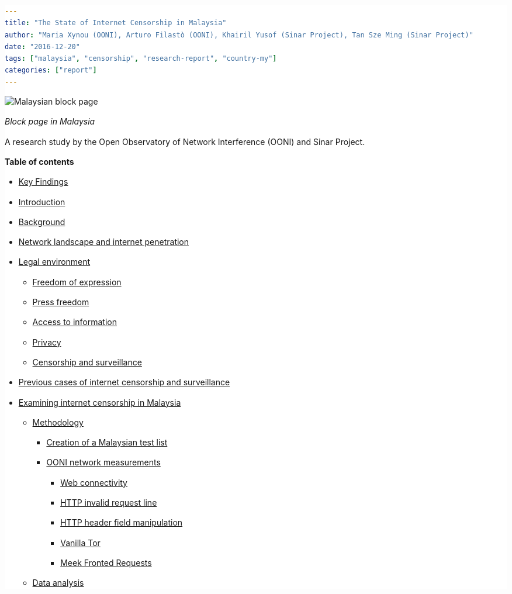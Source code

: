 ```yaml
---
title: "The State of Internet Censorship in Malaysia"
author: "Maria Xynou (OONI), Arturo Filastò (OONI), Khairil Yusof (Sinar Project), Tan Sze Ming (Sinar Project)"
date: "2016-12-20"
tags: ["malaysia", "censorship", "research-report", "country-my"]
categories: ["report"]
---
```


![Malaysian block page](/post/malaysia-report/block-page.png)

*Block page in Malaysia*

A research study by the Open Observatory of Network Interference (OONI) and
Sinar Project.

**Table of contents**

* [Key Findings](#key-findings)

* [Introduction](#introduction)

* [Background](#background)

* [Network landscape and internet penetration](#network-landscape-and-internet-penetration)

* [Legal environment](#legal-environment)

  * [Freedom of expression](#freedom-of-expression)

  * [Press freedom](#press-freedom)

  * [Access to information](#access-to-information)

  * [Privacy](#privacy)

  * [Censorship and surveillance](#censorship-and-surveillance)

* [Previous cases of internet censorship and surveillance](#previous-cases-of-internet-censorship-and-surveillance)

* [Examining internet censorship in Malaysia](#examining-internet-censorship-in-malaysia)

  * [Methodology](#methodology)

    * [Creation of a Malaysian test list](#creation-of-a-malaysian-test-list)

    * [OONI network measurements](#ooni-network-measurements)

      * [Web connectivity](#web-connectivity)

      * [HTTP invalid request line](#http-invalid-request-line)

      * [HTTP header field manipulation](#http-header-field-manipulation)

      * [Vanilla Tor](#vanilla-tor)

      * [Meek Fronted Requests](#meek-fronted-requests)

  * [Data analysis](#data-analysis)
